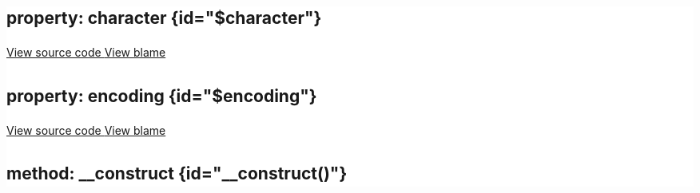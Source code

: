 ## property: character {id="$character"}

<code-block lang="php">
    <![CDATA[private string $character]]>
</code-block>















<deflist><def title="Source code:">
                <a href="https://github.com/The-FireHub-Project/Core/blob/develop-pre-alpha-m1/src/support/firehub.Char.php#L58">
                    View source code
                </a>
            </def>
            <def title="Blame:">
                <a href="https://github.com/The-FireHub-Project/Core/blame/develop-pre-alpha-m1/src/support/firehub.Char.php#L58">
                    View blame
                </a>
            </def></deflist>
## property: encoding {id="$encoding"}

<code-block lang="php">
    <![CDATA[private ?\FireHub\Core\Support\Enums\String\Encoding $encoding = null]]>
</code-block>















<deflist><def title="Source code:">
                <a href="https://github.com/The-FireHub-Project/Core/blob/develop-pre-alpha-m1/src/support/firehub.Char.php#L59">
                    View source code
                </a>
            </def>
            <def title="Blame:">
                <a href="https://github.com/The-FireHub-Project/Core/blame/develop-pre-alpha-m1/src/support/firehub.Char.php#L59">
                    View blame
                </a>
            </def></deflist>
## method: __construct {id="__construct()"}
